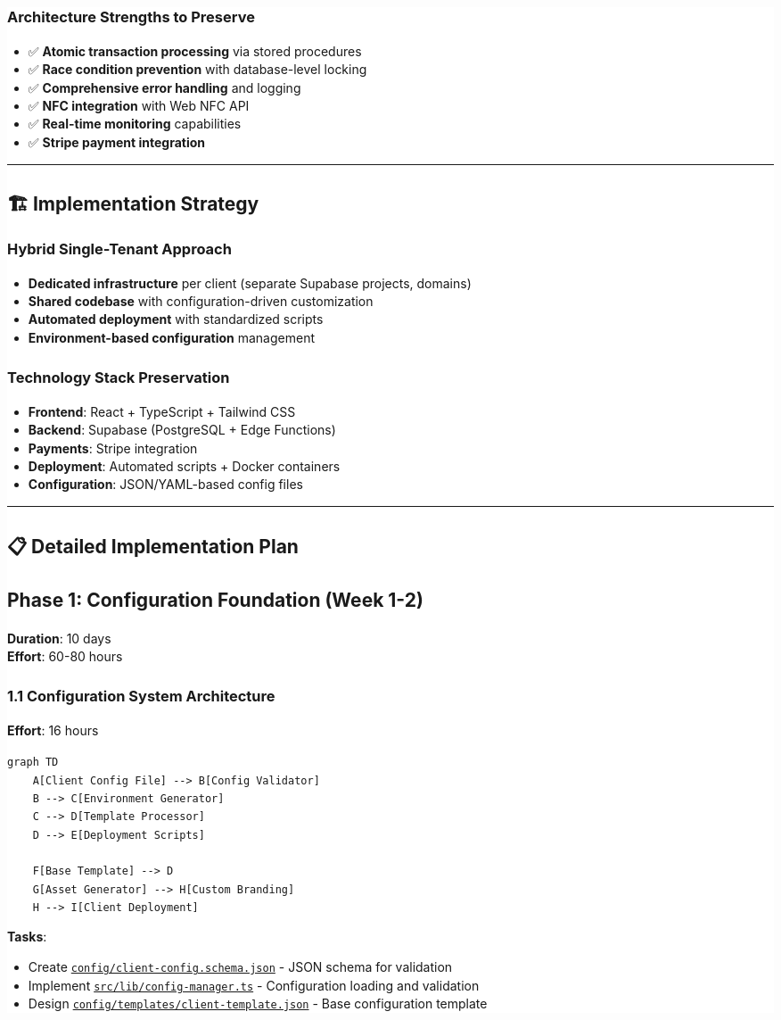 ### Architecture Strengths to Preserve
- ✅ **Atomic transaction processing** via stored procedures
- ✅ **Race condition prevention** with database-level locking
- ✅ **Comprehensive error handling** and logging
- ✅ **NFC integration** with Web NFC API
- ✅ **Real-time monitoring** capabilities
- ✅ **Stripe payment integration**

---

## 🏗️ Implementation Strategy

### Hybrid Single-Tenant Approach
- **Dedicated infrastructure** per client (separate Supabase projects, domains)
- **Shared codebase** with configuration-driven customization
- **Automated deployment** with standardized scripts
- **Environment-based configuration** management

### Technology Stack Preservation
- **Frontend**: React + TypeScript + Tailwind CSS
- **Backend**: Supabase (PostgreSQL + Edge Functions)
- **Payments**: Stripe integration
- **Deployment**: Automated scripts + Docker containers
- **Configuration**: JSON/YAML-based config files

---

## 📋 Detailed Implementation Plan

## Phase 1: Configuration Foundation (Week 1-2)
**Duration**: 10 days  
**Effort**: 60-80 hours

### 1.1 Configuration System Architecture
**Effort**: 16 hours

```mermaid
graph TD
    A[Client Config File] --> B[Config Validator]
    B --> C[Environment Generator]
    C --> D[Template Processor]
    D --> E[Deployment Scripts]
    
    F[Base Template] --> D
    G[Asset Generator] --> H[Custom Branding]
    H --> I[Client Deployment]
```

**Tasks**:
- Create [`config/client-config.schema.json`](config/client-config.schema.json:1) - JSON schema for validation
- Implement [`src/lib/config-manager.ts`](src/lib/config-manager.ts:1) - Configuration loading and validation
- Design [`config/templates/client-template.json`](config/templates/client-template.json:1) - Base configuration template
